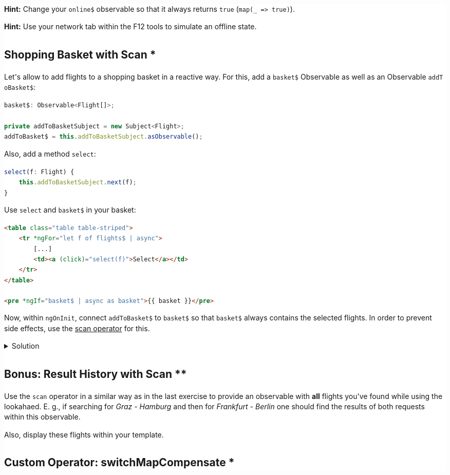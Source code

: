 **Hint:** Change your ``online$`` observable so that it always returns ``true`` (``map(_ => true)``). 

**Hint:** Use your network tab within the F12 tools to simulate an offline state.



## Shopping Basket with Scan *

Let's allow to add flights to a shopping basket in a reactive way. For this, add a ``basket$`` Observable as well as an Observable ``addToBasket$``:

```typescript
basket$: Observable<Flight[]>;

private addToBasketSubject = new Subject<Flight>;
addToBasket$ = this.addToBasketSubject.asObservable();
```

Also, add a method ``select``:

```typescript
select(f: Flight) {
    this.addToBasketSubject.next(f);
}
```

Use ``select`` and ``basket$`` in your basket:

```html
<table class="table table-striped">
    <tr *ngFor="let f of flights$ | async">
        [...]
        <td><a (click)="select(f)">Select</a></td>
    </tr>
</table>

<pre *ngIf="basket$ | async as basket">{{ basket }}</pre>
```


Now, within ``ngOnInit``, connect ``addToBasket$`` to ``basket$`` so that ``basket$`` always contains the selected flights. In order to prevent side effects, use the [scan operator](https://rxjs-dev.firebaseapp.com/api/operators/scan) for this.

<details><summary>Solution</summary></details>

## Bonus: Result History with Scan **

Use the ``scan`` operator in a similar way as in the last exercise to provide an observable with **all** flights you've found while using the lookahaed. E. g., if searching for _Graz - Hamburg_ and then for _Frankfurt - Berlin_ one should find the results of both requests within this observable. 

Also, display these flights within your template.

## Custom Operator: switchMapCompensate *
